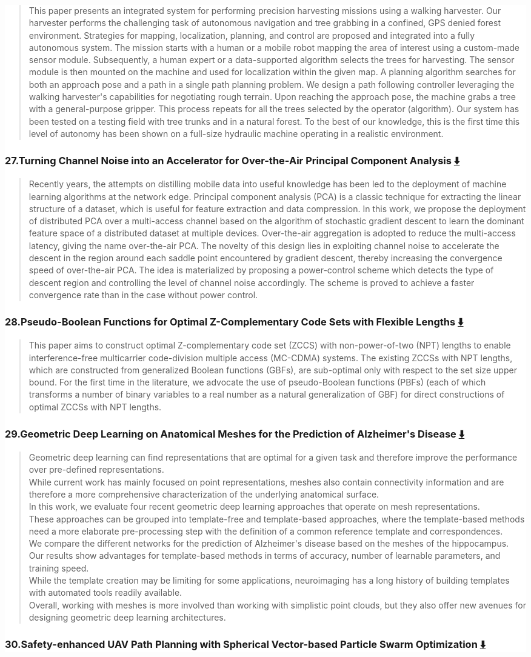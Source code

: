 >  This paper presents an integrated system for performing precision harvesting missions using a walking harvester. Our harvester performs the challenging task of autonomous navigation and tree grabbing in a confined, GPS denied forest environment. Strategies for mapping, localization, planning, and control are proposed and integrated into a fully autonomous system. The mission starts with a human or a mobile robot mapping the area of interest using a custom-made sensor module. Subsequently, a human expert or a data-supported algorithm selects the trees for harvesting. The sensor module is then mounted on the machine and used for localization within the given map. A planning algorithm searches for both an approach pose and a path in a single path planning problem. We design a path following controller leveraging the walking harvester's capabilities for negotiating rough terrain. Upon reaching the approach pose, the machine grabs a tree with a general-purpose gripper. This process repeats for all the trees selected by the operator (algorithm). Our system has been tested on a testing field with tree trunks and in a natural forest. To the best of our knowledge, this is the first time this level of autonomy has been shown on a full-size hydraulic machine operating in a realistic environment.      
### 27.Turning Channel Noise into an Accelerator for Over-the-Air Principal Component Analysis  [ :arrow_down: ](https://arxiv.org/pdf/2104.10095.pdf)
>  Recently years, the attempts on distilling mobile data into useful knowledge has been led to the deployment of machine learning algorithms at the network edge. Principal component analysis (PCA) is a classic technique for extracting the linear structure of a dataset, which is useful for feature extraction and data compression. In this work, we propose the deployment of distributed PCA over a multi-access channel based on the algorithm of stochastic gradient descent to learn the dominant feature space of a distributed dataset at multiple devices. Over-the-air aggregation is adopted to reduce the multi-access latency, giving the name over-the-air PCA. The novelty of this design lies in exploiting channel noise to accelerate the descent in the region around each saddle point encountered by gradient descent, thereby increasing the convergence speed of over-the-air PCA. The idea is materialized by proposing a power-control scheme which detects the type of descent region and controlling the level of channel noise accordingly. The scheme is proved to achieve a faster convergence rate than in the case without power control.      
### 28.Pseudo-Boolean Functions for Optimal Z-Complementary Code Sets with Flexible Lengths  [ :arrow_down: ](https://arxiv.org/pdf/2104.10062.pdf)
>  This paper aims to construct optimal Z-complementary code set (ZCCS) with non-power-of-two (NPT) lengths to enable interference-free multicarrier code-division multiple access (MC-CDMA) systems. The existing ZCCSs with NPT lengths, which are constructed from generalized Boolean functions (GBFs), are sub-optimal only with respect to the set size upper bound. For the first time in the literature, we advocate the use of pseudo-Boolean functions (PBFs) (each of which transforms a number of binary variables to a real number as a natural generalization of GBF) for direct constructions of optimal ZCCSs with NPT lengths.      
### 29.Geometric Deep Learning on Anatomical Meshes for the Prediction of Alzheimer's Disease  [ :arrow_down: ](https://arxiv.org/pdf/2104.10047.pdf)
>  Geometric deep learning can find representations that are optimal for a given task and therefore improve the performance over pre-defined representations. <br>While current work has mainly focused on point representations, meshes also contain connectivity information and are therefore a more comprehensive characterization of the underlying anatomical surface. <br>In this work, we evaluate four recent geometric deep learning approaches that operate on mesh representations. <br>These approaches can be grouped into template-free and template-based approaches, where the template-based methods need a more elaborate pre-processing step with the definition of a common reference template and correspondences. <br>We compare the different networks for the prediction of Alzheimer's disease based on the meshes of the hippocampus. <br>Our results show advantages for template-based methods in terms of accuracy, number of learnable parameters, and training speed. <br>While the template creation may be limiting for some applications, neuroimaging has a long history of building templates with automated tools readily available. <br>Overall, working with meshes is more involved than working with simplistic point clouds, but they also offer new avenues for designing geometric deep learning architectures.      
### 30.Safety-enhanced UAV Path Planning with Spherical Vector-based Particle Swarm Optimization  [ :arrow_down: ](https://arxiv.org/pdf/2104.10033.pdf)